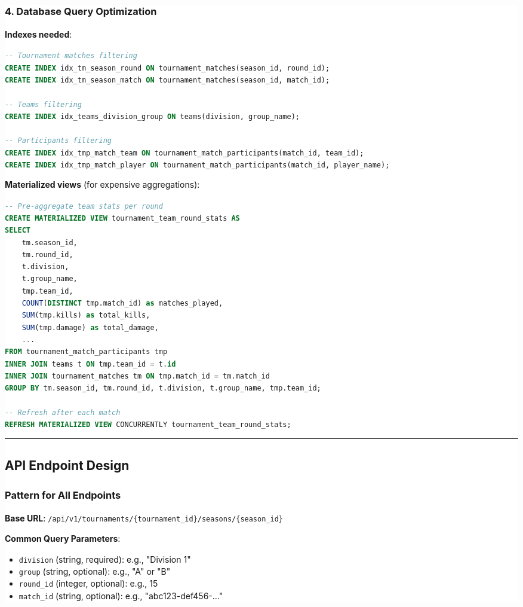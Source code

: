 ### 4. Database Query Optimization

**Indexes needed**:
```sql
-- Tournament matches filtering
CREATE INDEX idx_tm_season_round ON tournament_matches(season_id, round_id);
CREATE INDEX idx_tm_season_match ON tournament_matches(season_id, match_id);

-- Teams filtering
CREATE INDEX idx_teams_division_group ON teams(division, group_name);

-- Participants filtering
CREATE INDEX idx_tmp_match_team ON tournament_match_participants(match_id, team_id);
CREATE INDEX idx_tmp_match_player ON tournament_match_participants(match_id, player_name);
```

**Materialized views** (for expensive aggregations):
```sql
-- Pre-aggregate team stats per round
CREATE MATERIALIZED VIEW tournament_team_round_stats AS
SELECT
    tm.season_id,
    tm.round_id,
    t.division,
    t.group_name,
    tmp.team_id,
    COUNT(DISTINCT tmp.match_id) as matches_played,
    SUM(tmp.kills) as total_kills,
    SUM(tmp.damage) as total_damage,
    ...
FROM tournament_match_participants tmp
INNER JOIN teams t ON tmp.team_id = t.id
INNER JOIN tournament_matches tm ON tmp.match_id = tm.match_id
GROUP BY tm.season_id, tm.round_id, t.division, t.group_name, tmp.team_id;

-- Refresh after each match
REFRESH MATERIALIZED VIEW CONCURRENTLY tournament_team_round_stats;
```

---

## API Endpoint Design

### Pattern for All Endpoints

**Base URL**: `/api/v1/tournaments/{tournament_id}/seasons/{season_id}`

**Common Query Parameters**:
- `division` (string, required): e.g., "Division 1"
- `group` (string, optional): e.g., "A" or "B"
- `round_id` (integer, optional): e.g., 15
- `match_id` (string, optional): e.g., "abc123-def456-..."
